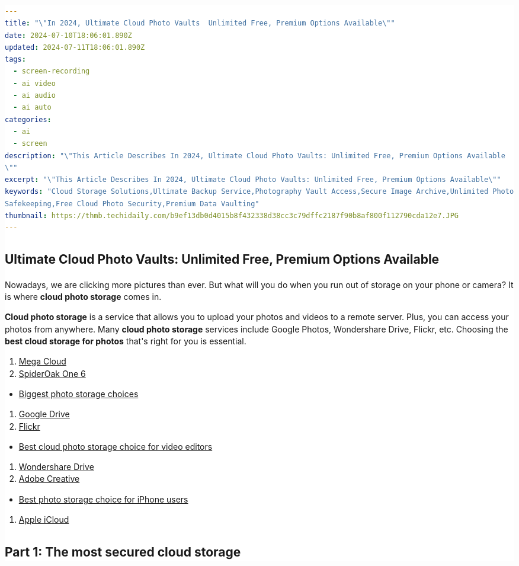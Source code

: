 ```yaml
---
title: "\"In 2024, Ultimate Cloud Photo Vaults  Unlimited Free, Premium Options Available\""
date: 2024-07-10T18:06:01.890Z
updated: 2024-07-11T18:06:01.890Z
tags: 
  - screen-recording
  - ai video
  - ai audio
  - ai auto
categories: 
  - ai
  - screen
description: "\"This Article Describes In 2024, Ultimate Cloud Photo Vaults: Unlimited Free, Premium Options Available\""
excerpt: "\"This Article Describes In 2024, Ultimate Cloud Photo Vaults: Unlimited Free, Premium Options Available\""
keywords: "Cloud Storage Solutions,Ultimate Backup Service,Photography Vault Access,Secure Image Archive,Unlimited Photo Safekeeping,Free Cloud Photo Security,Premium Data Vaulting"
thumbnail: https://thmb.techidaily.com/b9ef13db0d4015b8f432338d38cc3c79dffc2187f90b8af800f112790cda12e7.JPG
---
```


## Ultimate Cloud Photo Vaults: Unlimited Free, Premium Options Available

Nowadays, we are clicking more pictures than ever. But what will you do when you run out of storage on your phone or camera? It is where **cloud photo storage** comes in.

**Cloud photo storage** is a service that allows you to upload your photos and videos to a remote server. Plus, you can access your photos from anywhere. Many **cloud photo storage** services include Google Photos, Wondershare Drive, Flickr, etc. Choosing the **best cloud storage for photos** that's right for you is essential.

1. [Mega Cloud](#part1-1)
2. [SpiderOak One 6](#part1-2)

* [Biggest photo storage choices](#part2)  

1. [Google Drive](#part2-1)  
2. [Flickr](#part2-2)

* [Best cloud photo storage choice for video editors](#part3)  

1. [Wondershare Drive](#part3-1)  
2. [Adobe Creative](#part3-2)

* [Best photo storage choice for iPhone users](#part4)  

1. [Apple iCloud](#part4-1)

## Part 1: The most secured cloud storage

